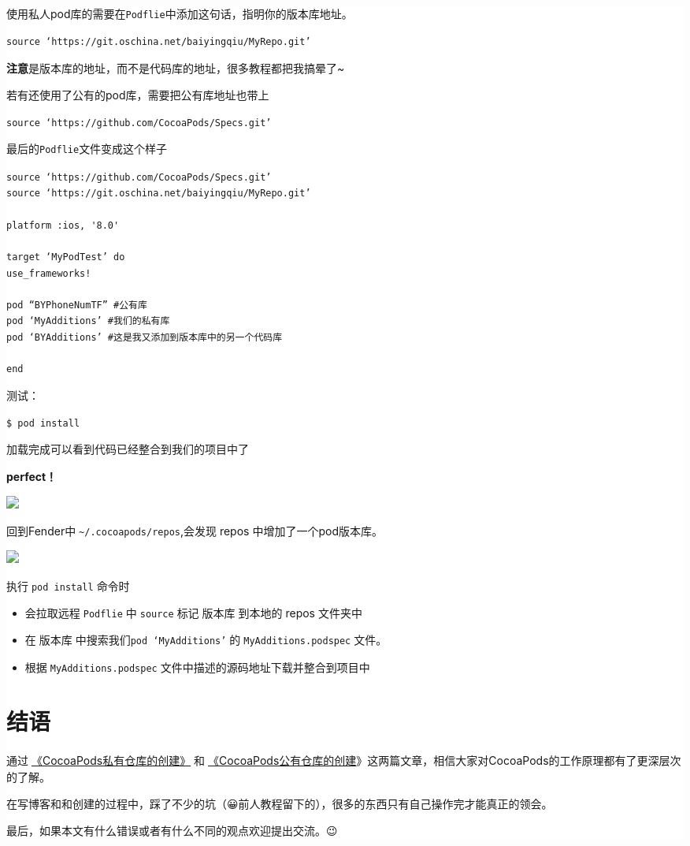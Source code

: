 使用私人pod库的需要在`Podflie`中添加这句话，指明你的版本库地址。

	source ‘https://git.oschina.net/baiyingqiu/MyRepo.git’
**注意**是版本库的地址，而不是代码库的地址，很多教程都把我搞晕了~

	
若有还使用了公有的pod库，需要把公有库地址也带上

	source ‘https://github.com/CocoaPods/Specs.git’

最后的`Podflie`文件变成这个样子

	source ‘https://github.com/CocoaPods/Specs.git’
	source ‘https://git.oschina.net/baiyingqiu/MyRepo.git’
	
	platform :ios, '8.0'
	
	target ‘MyPodTest’ do
	use_frameworks!
	
	pod “BYPhoneNumTF” #公有库
	pod ‘MyAdditions’ #我们的私有库
	pod ‘BYAdditions’ #这是我又添加到版本库中的另一个代码库
	
	end

测试：

	$ pod install

加载完成可以看到代码已经整合到我们的项目中了

**perfect！**

<img src="https://ww4.sinaimg.cn/large/006tKfTcgy1fdhkgtfn98j30ee0hwq6y.jpg" width="250">

回到Fender中 `~/.cocoapods/repos`,会发现 repos 中增加了一个pod版本库。 

![](https://ww2.sinaimg.cn/large/006tKfTcgy1fdhlc59rl9j30ya08y0ub.jpg)

执行 `pod install` 命令时

- 会拉取远程 `Podflie` 中 `source` 标记 版本库 到本地的 repos 文件夹中

- 在 版本库 中搜索我们`pod ‘MyAdditions’` 的 `MyAdditions.podspec` 文件。
- 根据 `MyAdditions.podspec` 文件中描述的源码地址下载并整合到项目中



# 结语

通过 [《CocoaPods私有仓库的创建》](http://398907877.github.io/2017-03-10-CocoaPods私有仓库的创建/) 和 [《CocoaPods公有仓库的创建](http://398907877.github.io/2017/03/08/CocoaPods公有仓库的创建/)》这两篇文章，相信大家对CocoaPods的工作原理都有了更深层次的了解。

在写博客和和创建的过程中，踩了不少的坑（😀前人教程留下的），很多的东西只有自己操作完才能真正的领会。

最后，如果本文有什么错误或者有什么不同的观点欢迎提出交流。😉

